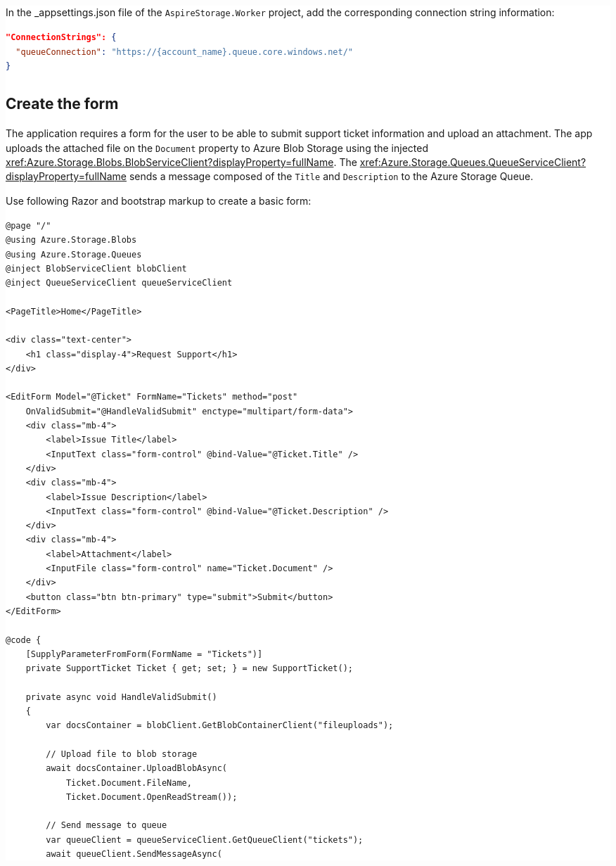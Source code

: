 In the _appsettings.json file of the `AspireStorage.Worker` project, add the corresponding connection string information:

```json
"ConnectionStrings": {
  "queueConnection": "https://{account_name}.queue.core.windows.net/"
}
```

## Create the form

The application requires a form for the user to be able to submit support ticket information and upload an attachment. The app uploads the attached file on the `Document` property to Azure Blob Storage using the injected <xref:Azure.Storage.Blobs.BlobServiceClient?displayProperty=fullName>. The <xref:Azure.Storage.Queues.QueueServiceClient?displayProperty=fullName> sends a message composed of the `Title` and `Description` to the Azure Storage Queue.

Use following Razor and bootstrap markup to create a basic form:

```razor
@page "/"
@using Azure.Storage.Blobs
@using Azure.Storage.Queues
@inject BlobServiceClient blobClient
@inject QueueServiceClient queueServiceClient

<PageTitle>Home</PageTitle>

<div class="text-center">
    <h1 class="display-4">Request Support</h1>
</div>

<EditForm Model="@Ticket" FormName="Tickets" method="post" 
    OnValidSubmit="@HandleValidSubmit" enctype="multipart/form-data">
    <div class="mb-4">
        <label>Issue Title</label>
        <InputText class="form-control" @bind-Value="@Ticket.Title" />
    </div>
    <div class="mb-4">
        <label>Issue Description</label>
        <InputText class="form-control" @bind-Value="@Ticket.Description" />
    </div>
    <div class="mb-4">
        <label>Attachment</label>
        <InputFile class="form-control" name="Ticket.Document" />
    </div>
    <button class="btn btn-primary" type="submit">Submit</button>
</EditForm>

@code {
    [SupplyParameterFromForm(FormName = "Tickets")]
    private SupportTicket Ticket { get; set; } = new SupportTicket();

    private async void HandleValidSubmit()
    {
        var docsContainer = blobClient.GetBlobContainerClient("fileuploads");

        // Upload file to blob storage
        await docsContainer.UploadBlobAsync(
            Ticket.Document.FileName,
            Ticket.Document.OpenReadStream());

        // Send message to queue
        var queueClient = queueServiceClient.GetQueueClient("tickets");
        await queueClient.SendMessageAsync(
```